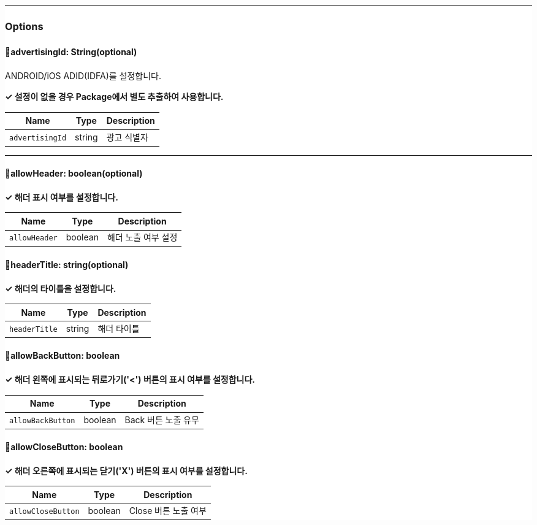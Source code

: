 ***

### Options

#### 🎈advertisingId: String(optional)

&#x20;ANDROID/iOS ADID(IDFA)를 설정합니다.

**✓ 설정이 없을 경우 Package에서 별도 추출하여 사용합니다.**

| Name            | Type   | Description |
| --------------- | ------ | ----------- |
| `advertisingId` | string | 광고 식별자      |

***

#### 🎈allowHeader: boolean(optional)

**✓ 해더 표시 여부를 설정합니다.**

| Name          | Type    | Description |
| ------------- | ------- | ----------- |
| `allowHeader` | boolean | 해더 노출 여부 설정 |

#### 🎈headerTitle: string(optional)

**✓ 해더의 타이틀을 설정합니다.**

| Name          | Type   | Description |
| ------------- | ------ | ----------- |
| `headerTitle` | string | 해더 타이틀      |

#### 🎈allowBackButton: boolean

**✓ 해더 왼쪽에 표시되는 뒤로가기('<') 버튼의 표시 여부를 설정합니다.**

| Name              | Type    | Description   |
| ----------------- | ------- | ------------- |
| `allowBackButton` | boolean | Back 버튼 노출 유무 |

#### 🎈allowCloseButton: boolean

**✓ 해더 오른쪽에 표시되는 닫기('X')  버튼의 표시 여부를 설정합니다.**

| Name               | Type    | Description     |
| ------------------ | ------- | --------------- |
| `allowCloseButton` | boolean | Close  버튼 노출 여부 |









